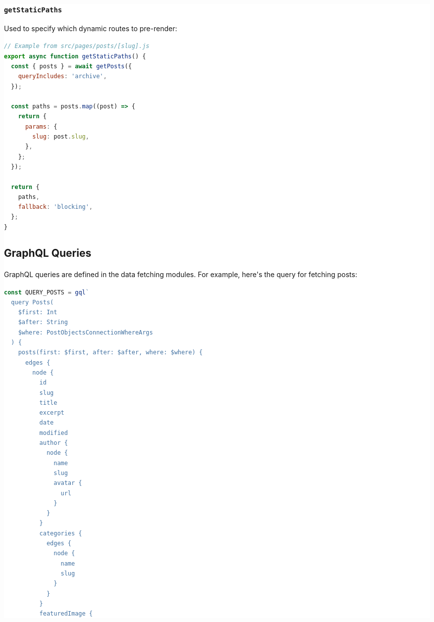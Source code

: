 ### `getStaticPaths`

Used to specify which dynamic routes to pre-render:

```javascript
// Example from src/pages/posts/[slug].js
export async function getStaticPaths() {
  const { posts } = await getPosts({
    queryIncludes: 'archive',
  });

  const paths = posts.map((post) => {
    return {
      params: {
        slug: post.slug,
      },
    };
  });

  return {
    paths,
    fallback: 'blocking',
  };
}
```

## GraphQL Queries

GraphQL queries are defined in the data fetching modules. For example, here's the query for fetching posts:

```javascript
const QUERY_POSTS = gql`
  query Posts(
    $first: Int
    $after: String
    $where: PostObjectsConnectionWhereArgs
  ) {
    posts(first: $first, after: $after, where: $where) {
      edges {
        node {
          id
          slug
          title
          excerpt
          date
          modified
          author {
            node {
              name
              slug
              avatar {
                url
              }
            }
          }
          categories {
            edges {
              node {
                name
                slug
              }
            }
          }
          featuredImage {
```